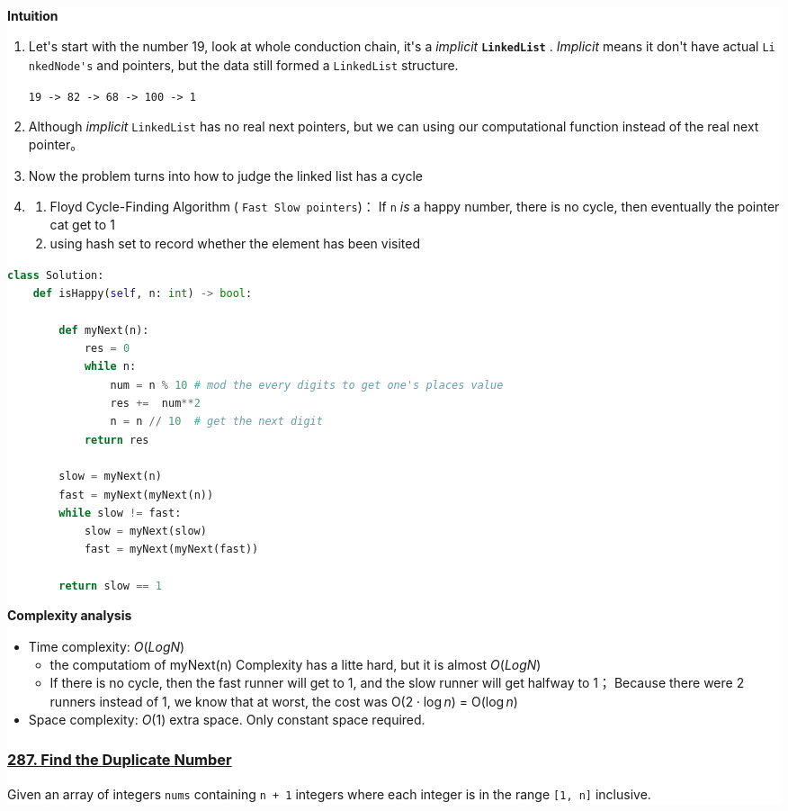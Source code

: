 **Intuition**

1. Let's start with the number 19,  look at whole conduction chain, it's a *implicit* **`LinkedList`** .   *Implicit* means it don't have actual `LinkedNode's` and pointers, but the data still formed a `LinkedList` structure.  

   ```
   19 -> 82 -> 68 -> 100 -> 1 
   ```

2. Although *implicit* `LinkedList`  has no real next pointers, but we can using our computational function instead of the real next pointer。 

3. Now the problem turns into how to judge the linked list has a cycle

4. 1.  Floyd Cycle-Finding Algorithm ( `Fast Slow pointers`)： If `n` *is* a happy number, there is no cycle, then  eventually  the pointer cat get to 1
   2.  using hash set to record whether the element has been visited

```Python
class Solution:
    def isHappy(self, n: int) -> bool:
        
        def myNext(n):
            res = 0
            while n:
                num = n % 10 # mod the every digits to get one's places value
                res +=  num**2 
                n = n // 10  # get the next digit
            return res
        
        slow = myNext(n)
        fast = myNext(myNext(n))
        while slow != fast:
            slow = myNext(slow)
            fast = myNext(myNext(fast))
        
        return slow == 1
```

**Complexity analysis**

- Time complexity: $O(Log N)$
  - the computatiom of myNext(n) Complexity has a litte hard, but it  is almost $O(Log N)$
  - If there is no cycle, then the fast runner will get to 1, and the slow runner will get halfway to 1； Because there were 2 runners instead of 1, we know that at worst, the cost was O($2 \cdot \log n$) = O($\log n$)
- Space complexity: $O(1)$ extra space. Only constant space required. 





### [287. Find the Duplicate Number](https://leetcode.com/problems/find-the-duplicate-number/)

Given an array of integers `nums` containing `n + 1` integers where each integer is in the range `[1, n]` inclusive.
